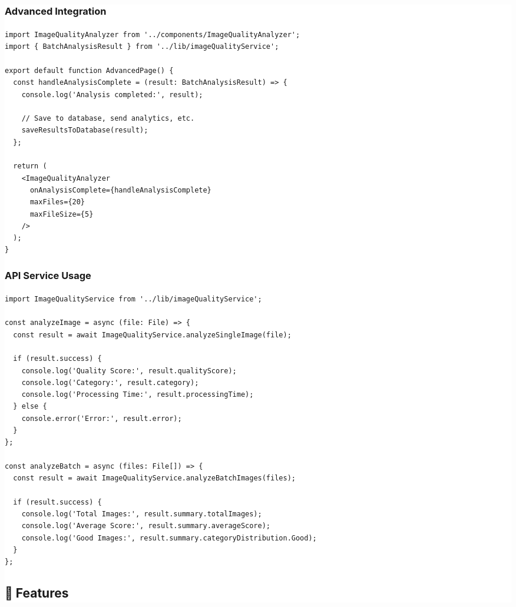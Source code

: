 ### Advanced Integration
```tsx
import ImageQualityAnalyzer from '../components/ImageQualityAnalyzer';
import { BatchAnalysisResult } from '../lib/imageQualityService';

export default function AdvancedPage() {
  const handleAnalysisComplete = (result: BatchAnalysisResult) => {
    console.log('Analysis completed:', result);
    
    // Save to database, send analytics, etc.
    saveResultsToDatabase(result);
  };

  return (
    <ImageQualityAnalyzer 
      onAnalysisComplete={handleAnalysisComplete}
      maxFiles={20}
      maxFileSize={5}
    />
  );
}
```

### API Service Usage
```tsx
import ImageQualityService from '../lib/imageQualityService';

const analyzeImage = async (file: File) => {
  const result = await ImageQualityService.analyzeSingleImage(file);
  
  if (result.success) {
    console.log('Quality Score:', result.qualityScore);
    console.log('Category:', result.category);
    console.log('Processing Time:', result.processingTime);
  } else {
    console.error('Error:', result.error);
  }
};

const analyzeBatch = async (files: File[]) => {
  const result = await ImageQualityService.analyzeBatchImages(files);
  
  if (result.success) {
    console.log('Total Images:', result.summary.totalImages);
    console.log('Average Score:', result.summary.averageScore);
    console.log('Good Images:', result.summary.categoryDistribution.Good);
  }
};
```

## 🎯 Features
